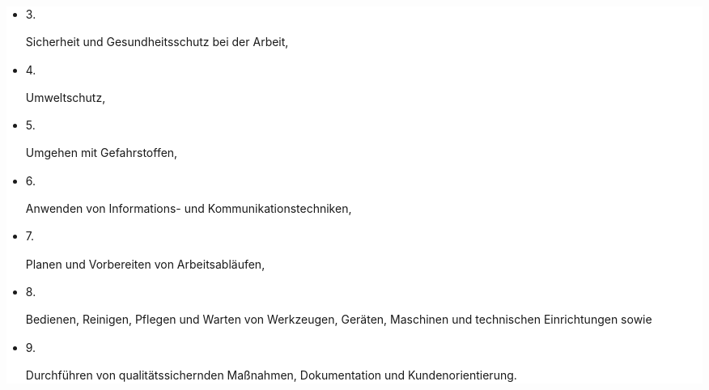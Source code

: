   - 3\.
    
    <div>
    
    Sicherheit und Gesundheitsschutz bei der Arbeit,
    
    </div>

  - 4\.
    
    <div>
    
    Umweltschutz,
    
    </div>

  - 5\.
    
    <div>
    
    Umgehen mit Gefahrstoffen,
    
    </div>

  - 6\.
    
    <div>
    
    Anwenden von Informations- und Kommunikationstechniken,
    
    </div>

  - 7\.
    
    <div>
    
    Planen und Vorbereiten von Arbeitsabläufen,
    
    </div>

  - 8\.
    
    <div>
    
    Bedienen, Reinigen, Pflegen und Warten von Werkzeugen, Geräten,
    Maschinen und technischen Einrichtungen sowie
    
    </div>

  - 9\.
    
    <div>
    
    Durchführen von qualitätssichernden Maßnahmen, Dokumentation und
    Kundenorientierung.
    
    </div>

</div>

</div>

</div>

</div>
